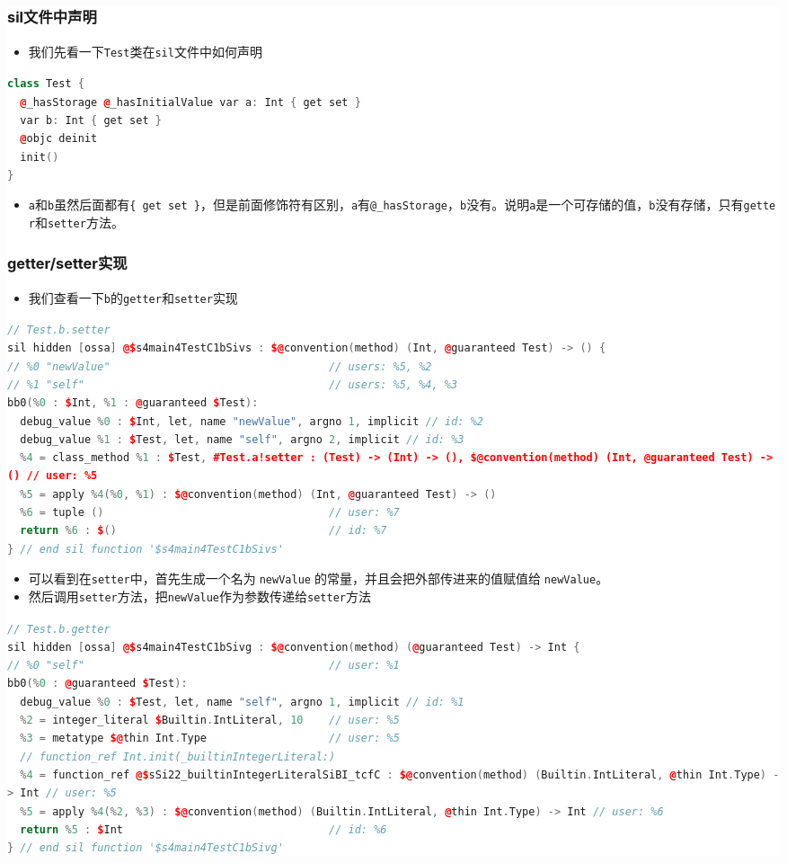 ### sil文件中声明

- 我们先看一下`Test`类在`sil`文件中如何声明

```c++
class Test {
  @_hasStorage @_hasInitialValue var a: Int { get set }
  var b: Int { get set }
  @objc deinit
  init()
}
```

- `a`和`b`虽然后面都有`{ get set }`，但是前面修饰符有区别，`a`有`@_hasStorage`，`b`没有。说明`a`是一个可存储的值，`b`没有存储，只有`getter`和`setter`方法。

### getter/setter实现

- 我们查看一下`b`的`getter`和`setter`实现

```c++
// Test.b.setter
sil hidden [ossa] @$s4main4TestC1bSivs : $@convention(method) (Int, @guaranteed Test) -> () {
// %0 "newValue"                                  // users: %5, %2
// %1 "self"                                      // users: %5, %4, %3
bb0(%0 : $Int, %1 : @guaranteed $Test):
  debug_value %0 : $Int, let, name "newValue", argno 1, implicit // id: %2
  debug_value %1 : $Test, let, name "self", argno 2, implicit // id: %3
  %4 = class_method %1 : $Test, #Test.a!setter : (Test) -> (Int) -> (), $@convention(method) (Int, @guaranteed Test) -> () // user: %5
  %5 = apply %4(%0, %1) : $@convention(method) (Int, @guaranteed Test) -> ()
  %6 = tuple ()                                   // user: %7
  return %6 : $()                                 // id: %7
} // end sil function '$s4main4TestC1bSivs'
```

- 可以看到在`setter`中，首先生成一个名为 `newValue` 的常量，并且会把外部传进来的值赋值给 `newValue`。
- 然后调用`setter`方法，把`newValue`作为参数传递给`setter`方法

```c++
// Test.b.getter
sil hidden [ossa] @$s4main4TestC1bSivg : $@convention(method) (@guaranteed Test) -> Int {
// %0 "self"                                      // user: %1
bb0(%0 : @guaranteed $Test):
  debug_value %0 : $Test, let, name "self", argno 1, implicit // id: %1
  %2 = integer_literal $Builtin.IntLiteral, 10    // user: %5
  %3 = metatype $@thin Int.Type                   // user: %5
  // function_ref Int.init(_builtinIntegerLiteral:)
  %4 = function_ref @$sSi22_builtinIntegerLiteralSiBI_tcfC : $@convention(method) (Builtin.IntLiteral, @thin Int.Type) -> Int // user: %5
  %5 = apply %4(%2, %3) : $@convention(method) (Builtin.IntLiteral, @thin Int.Type) -> Int // user: %6
  return %5 : $Int                                // id: %6
} // end sil function '$s4main4TestC1bSivg'
```
